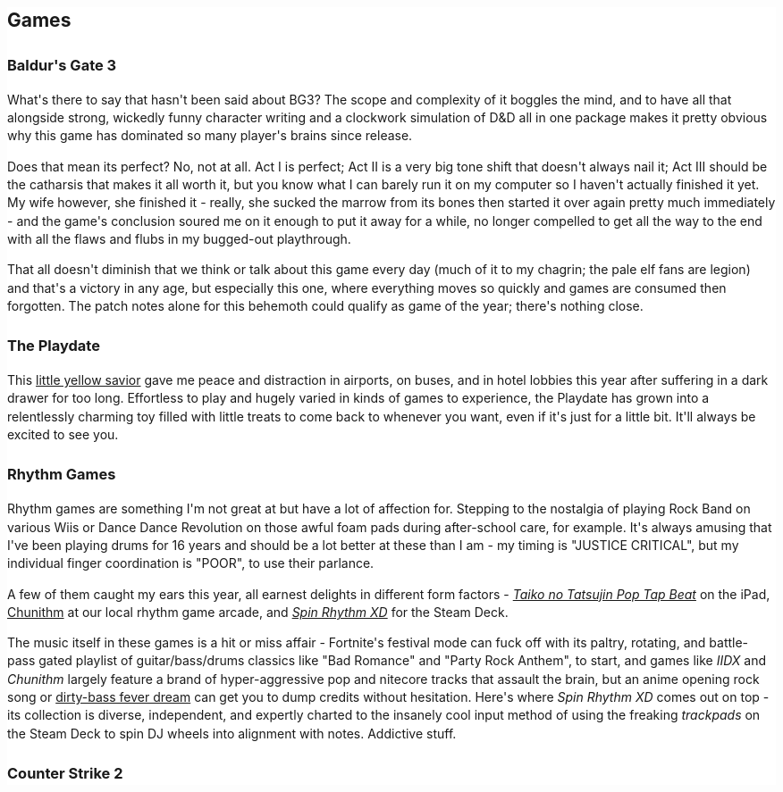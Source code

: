## Games

### Baldur's Gate 3

What's there to say that hasn't been said about BG3? The scope and complexity of it boggles the mind, and to have all that alongside strong, wickedly funny character writing and a clockwork simulation of D&D all in one package makes it pretty obvious why this game has dominated so many player's brains since release.

Does that mean its perfect? No, not at all. Act I is perfect; Act II is a very big tone shift that doesn't always nail it; Act III should be the catharsis that makes it all worth it, but you know what I can barely run it on my computer so I haven't actually finished it yet. My wife however, she finished it - really, she sucked the marrow from its bones then started it over again pretty much immediately - and the game's conclusion soured me on it enough to put it away for a while, no longer compelled to get all the way to the end with all the flaws and flubs in my bugged-out playthrough. 

That all doesn't diminish that we think or talk about this game every day (much of it to my chagrin; the pale elf fans are legion) and that's a victory in any age, but especially this one, where everything moves so quickly and games are consumed then forgotten. The patch notes alone for this behemoth could qualify as game of the year; there's nothing close. 

### The Playdate

This [little yellow savior](https://play.date/) gave me peace and distraction in airports, on buses, and in hotel lobbies this year after suffering in a dark drawer for too long. Effortless to play and hugely varied in kinds of games to experience, the Playdate has grown into a relentlessly charming toy filled with little treats to come back to whenever you want, even if it's just for a little bit. It'll always be excited to see you.

### Rhythm Games

Rhythm games are something I'm not great at but have a lot of affection for. Stepping to the nostalgia of playing Rock Band on various Wiis or Dance Dance Revolution on those awful foam pads during after-school care, for example. It's always amusing that I've been playing drums for 16 years and should be a lot better at these than I am - my timing is "JUSTICE CRITICAL", but my individual finger coordination is "POOR", to use their parlance.

A few of them caught my ears this year, all earnest delights in different form factors - [*Taiko no Tatsujin Pop Tap Beat*](https://apps.apple.com/us/app/taiko-no-tatsujin-pop-tap-beat/id1463360242) on the iPad, [Chunithm](https://www.youtube.com/watch?v=xZZ4C0Wc3VM) at our local rhythm game arcade, and [*Spin Rhythm XD*](https://store.steampowered.com/app/1058830/Spin_Rhythm_XD/) for the Steam Deck. 

The music itself in these games is a hit or miss affair - Fortnite's festival mode can fuck off with its paltry, rotating, and battle-pass gated playlist of guitar/bass/drums classics like "Bad Romance" and "Party Rock Anthem", to start, and games like *IIDX* and *Chunithm* largely feature a brand of hyper-aggressive pop and nitecore tracks that assault the brain, but an anime opening rock song or [dirty-bass fever dream](https://youtu.be/xZZ4C0Wc3VM?si=wywE8_TBzcbsIKsG) can get you to dump credits without hesitation. Here's where *Spin Rhythm XD* comes out on top - its collection is diverse, independent, and expertly charted to the insanely cool input method of using the freaking *trackpads* on the Steam Deck to spin DJ wheels into alignment with notes. Addictive stuff.

### Counter Strike 2
